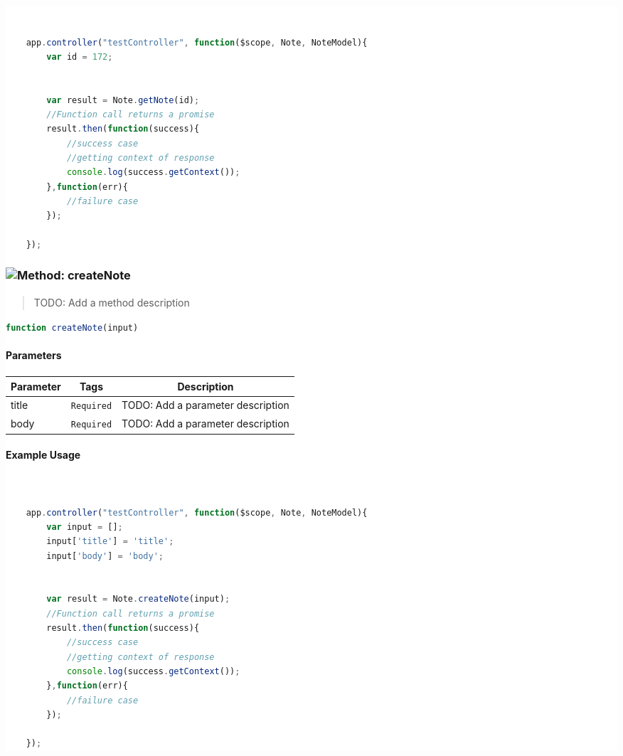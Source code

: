 ```javascript


	app.controller("testController", function($scope, Note, NoteModel){
        var id = 172;


		var result = Note.getNote(id);
        //Function call returns a promise
        result.then(function(success){
			//success case
			//getting context of response
			console.log(success.getContext());
		},function(err){
			//failure case
		});

	});
```



### <a name="create_note"></a>![Method: ](https://apidocs.io/img/method.png ".Note.createNote") createNote

> TODO: Add a method description


```javascript
function createNote(input)
```
#### Parameters

| Parameter | Tags | Description |
|-----------|------|-------------|
| title |  ``` Required ```  | TODO: Add a parameter description |
| body |  ``` Required ```  | TODO: Add a parameter description |



#### Example Usage

```javascript


	app.controller("testController", function($scope, Note, NoteModel){
        var input = [];
        input['title'] = 'title';
        input['body'] = 'body';


		var result = Note.createNote(input);
        //Function call returns a promise
        result.then(function(success){
			//success case
			//getting context of response
			console.log(success.getContext());
		},function(err){
			//failure case
		});

	});
```
